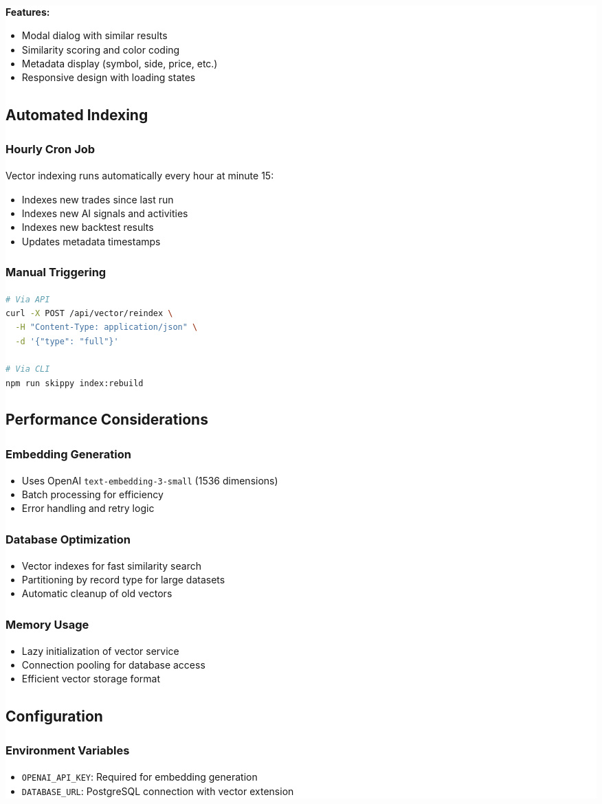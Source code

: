 **Features:**
- Modal dialog with similar results
- Similarity scoring and color coding
- Metadata display (symbol, side, price, etc.)
- Responsive design with loading states

## Automated Indexing

### Hourly Cron Job
Vector indexing runs automatically every hour at minute 15:
- Indexes new trades since last run
- Indexes new AI signals and activities
- Indexes new backtest results
- Updates metadata timestamps

### Manual Triggering
```bash
# Via API
curl -X POST /api/vector/reindex \
  -H "Content-Type: application/json" \
  -d '{"type": "full"}'

# Via CLI
npm run skippy index:rebuild
```

## Performance Considerations

### Embedding Generation
- Uses OpenAI `text-embedding-3-small` (1536 dimensions)
- Batch processing for efficiency
- Error handling and retry logic

### Database Optimization
- Vector indexes for fast similarity search
- Partitioning by record type for large datasets
- Automatic cleanup of old vectors

### Memory Usage
- Lazy initialization of vector service
- Connection pooling for database access
- Efficient vector storage format

## Configuration

### Environment Variables
- `OPENAI_API_KEY`: Required for embedding generation
- `DATABASE_URL`: PostgreSQL connection with vector extension
